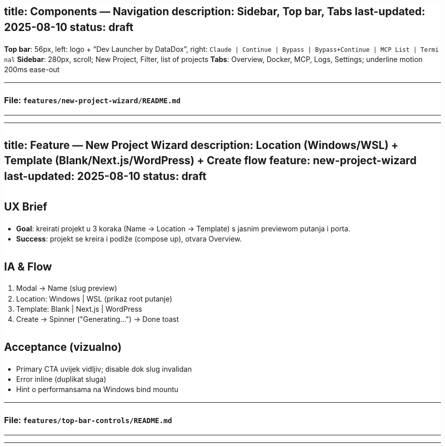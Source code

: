 title: Components — Navigation
description: Sidebar, Top bar, Tabs
last-updated: 2025-08-10
status: draft
-------------

**Top bar**: 56px, left: logo + “Dev Launcher by DataDox”, right: `Claude | Continue | Bypass | Bypass+Continue | MCP List | Terminal`
**Sidebar**: 280px, scroll; New Project, Filter, list of projects
**Tabs**: Overview, Docker, MCP, Logs, Settings; underline motion 200ms ease-out

---

### File: `features/new-project-wizard/README.md`

---

---

title: Feature — New Project Wizard
description: Location (Windows/WSL) + Template (Blank/Next.js/WordPress) + Create flow
feature: new-project-wizard
last-updated: 2025-08-10
status: draft
-------------

## UX Brief

* **Goal**: kreirati projekt u 3 koraka (Name → Location → Template) s jasnim previewom putanja i porta.
* **Success**: projekt se kreira i podiže (compose up), otvara Overview.

## IA & Flow

1. Modal → Name (slug preview)
2. Location: Windows | WSL (prikaz root putanje)
3. Template: Blank | Next.js | WordPress
4. Create → Spinner ("Generating…") → Done toast

## Acceptance (vizualno)

* Primary CTA uvijek vidljiv; disable dok slug invalidan
* Error inline (duplikat sluga)
* Hint o performansama na Windows bind mountu

---

### File: `features/top-bar-controls/README.md`

---

---
